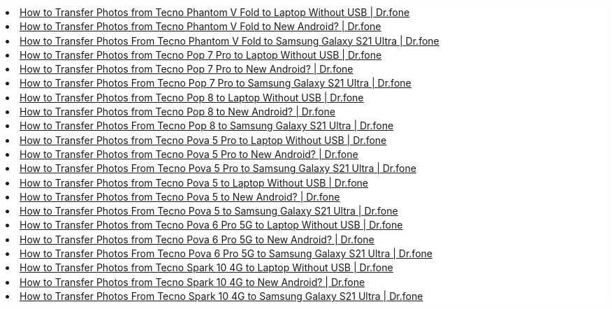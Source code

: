 <li><a href="https://android-transfer.techidaily.com/how-to-transfer-photos-from-tecno-phantom-v-fold-to-laptop-without-usb-drfone-by-drfone-transfer-from-android-transfer-from-android/"><u>How to Transfer Photos from Tecno Phantom V Fold to Laptop Without USB | Dr.fone</u></a></li>
<li><a href="https://android-transfer.techidaily.com/how-to-transfer-photos-from-tecno-phantom-v-fold-to-new-android-drfone-by-drfone-transfer-from-android-transfer-from-android/"><u>How to Transfer Photos from Tecno Phantom V Fold to New Android? | Dr.fone</u></a></li>
<li><a href="https://android-transfer.techidaily.com/how-to-transfer-photos-from-tecno-phantom-v-fold-to-samsung-galaxy-s21-ultra-drfone-by-drfone-transfer-from-android-transfer-from-android/"><u>How to Transfer Photos From Tecno Phantom V Fold to Samsung Galaxy S21 Ultra | Dr.fone</u></a></li>
<li><a href="https://android-transfer.techidaily.com/how-to-transfer-photos-from-tecno-pop-7-pro-to-laptop-without-usb-drfone-by-drfone-transfer-from-android-transfer-from-android/"><u>How to Transfer Photos from Tecno Pop 7 Pro to Laptop Without USB | Dr.fone</u></a></li>
<li><a href="https://android-transfer.techidaily.com/how-to-transfer-photos-from-tecno-pop-7-pro-to-new-android-drfone-by-drfone-transfer-from-android-transfer-from-android/"><u>How to Transfer Photos from Tecno Pop 7 Pro to New Android? | Dr.fone</u></a></li>
<li><a href="https://android-transfer.techidaily.com/how-to-transfer-photos-from-tecno-pop-7-pro-to-samsung-galaxy-s21-ultra-drfone-by-drfone-transfer-from-android-transfer-from-android/"><u>How to Transfer Photos From Tecno Pop 7 Pro to Samsung Galaxy S21 Ultra | Dr.fone</u></a></li>
<li><a href="https://android-transfer.techidaily.com/how-to-transfer-photos-from-tecno-pop-8-to-laptop-without-usb-drfone-by-drfone-transfer-from-android-transfer-from-android/"><u>How to Transfer Photos from Tecno Pop 8 to Laptop Without USB | Dr.fone</u></a></li>
<li><a href="https://android-transfer.techidaily.com/how-to-transfer-photos-from-tecno-pop-8-to-new-android-drfone-by-drfone-transfer-from-android-transfer-from-android/"><u>How to Transfer Photos from Tecno Pop 8 to New Android? | Dr.fone</u></a></li>
<li><a href="https://android-transfer.techidaily.com/how-to-transfer-photos-from-tecno-pop-8-to-samsung-galaxy-s21-ultra-drfone-by-drfone-transfer-from-android-transfer-from-android/"><u>How to Transfer Photos From Tecno Pop 8 to Samsung Galaxy S21 Ultra | Dr.fone</u></a></li>
<li><a href="https://android-transfer.techidaily.com/how-to-transfer-photos-from-tecno-pova-5-pro-to-laptop-without-usb-drfone-by-drfone-transfer-from-android-transfer-from-android/"><u>How to Transfer Photos from Tecno Pova 5 Pro to Laptop Without USB | Dr.fone</u></a></li>
<li><a href="https://android-transfer.techidaily.com/how-to-transfer-photos-from-tecno-pova-5-pro-to-new-android-drfone-by-drfone-transfer-from-android-transfer-from-android/"><u>How to Transfer Photos from Tecno Pova 5 Pro to New Android? | Dr.fone</u></a></li>
<li><a href="https://android-transfer.techidaily.com/how-to-transfer-photos-from-tecno-pova-5-pro-to-samsung-galaxy-s21-ultra-drfone-by-drfone-transfer-from-android-transfer-from-android/"><u>How to Transfer Photos From Tecno Pova 5 Pro to Samsung Galaxy S21 Ultra | Dr.fone</u></a></li>
<li><a href="https://android-transfer.techidaily.com/how-to-transfer-photos-from-tecno-pova-5-to-laptop-without-usb-drfone-by-drfone-transfer-from-android-transfer-from-android/"><u>How to Transfer Photos from Tecno Pova 5 to Laptop Without USB | Dr.fone</u></a></li>
<li><a href="https://android-transfer.techidaily.com/how-to-transfer-photos-from-tecno-pova-5-to-new-android-drfone-by-drfone-transfer-from-android-transfer-from-android/"><u>How to Transfer Photos from Tecno Pova 5 to New Android? | Dr.fone</u></a></li>
<li><a href="https://android-transfer.techidaily.com/how-to-transfer-photos-from-tecno-pova-5-to-samsung-galaxy-s21-ultra-drfone-by-drfone-transfer-from-android-transfer-from-android/"><u>How to Transfer Photos From Tecno Pova 5 to Samsung Galaxy S21 Ultra | Dr.fone</u></a></li>
<li><a href="https://android-transfer.techidaily.com/how-to-transfer-photos-from-tecno-pova-6-pro-5g-to-laptop-without-usb-drfone-by-drfone-transfer-from-android-transfer-from-android/"><u>How to Transfer Photos from Tecno Pova 6 Pro 5G to Laptop Without USB | Dr.fone</u></a></li>
<li><a href="https://android-transfer.techidaily.com/how-to-transfer-photos-from-tecno-pova-6-pro-5g-to-new-android-drfone-by-drfone-transfer-from-android-transfer-from-android/"><u>How to Transfer Photos from Tecno Pova 6 Pro 5G to New Android? | Dr.fone</u></a></li>
<li><a href="https://android-transfer.techidaily.com/how-to-transfer-photos-from-tecno-pova-6-pro-5g-to-samsung-galaxy-s21-ultra-drfone-by-drfone-transfer-from-android-transfer-from-android/"><u>How to Transfer Photos From Tecno Pova 6 Pro 5G to Samsung Galaxy S21 Ultra | Dr.fone</u></a></li>
<li><a href="https://android-transfer.techidaily.com/how-to-transfer-photos-from-tecno-spark-10-4g-to-laptop-without-usb-drfone-by-drfone-transfer-from-android-transfer-from-android/"><u>How to Transfer Photos from Tecno Spark 10 4G to Laptop Without USB | Dr.fone</u></a></li>
<li><a href="https://android-transfer.techidaily.com/how-to-transfer-photos-from-tecno-spark-10-4g-to-new-android-drfone-by-drfone-transfer-from-android-transfer-from-android/"><u>How to Transfer Photos from Tecno Spark 10 4G to New Android? | Dr.fone</u></a></li>
<li><a href="https://android-transfer.techidaily.com/how-to-transfer-photos-from-tecno-spark-10-4g-to-samsung-galaxy-s21-ultra-drfone-by-drfone-transfer-from-android-transfer-from-android/"><u>How to Transfer Photos From Tecno Spark 10 4G to Samsung Galaxy S21 Ultra | Dr.fone</u></a></li>